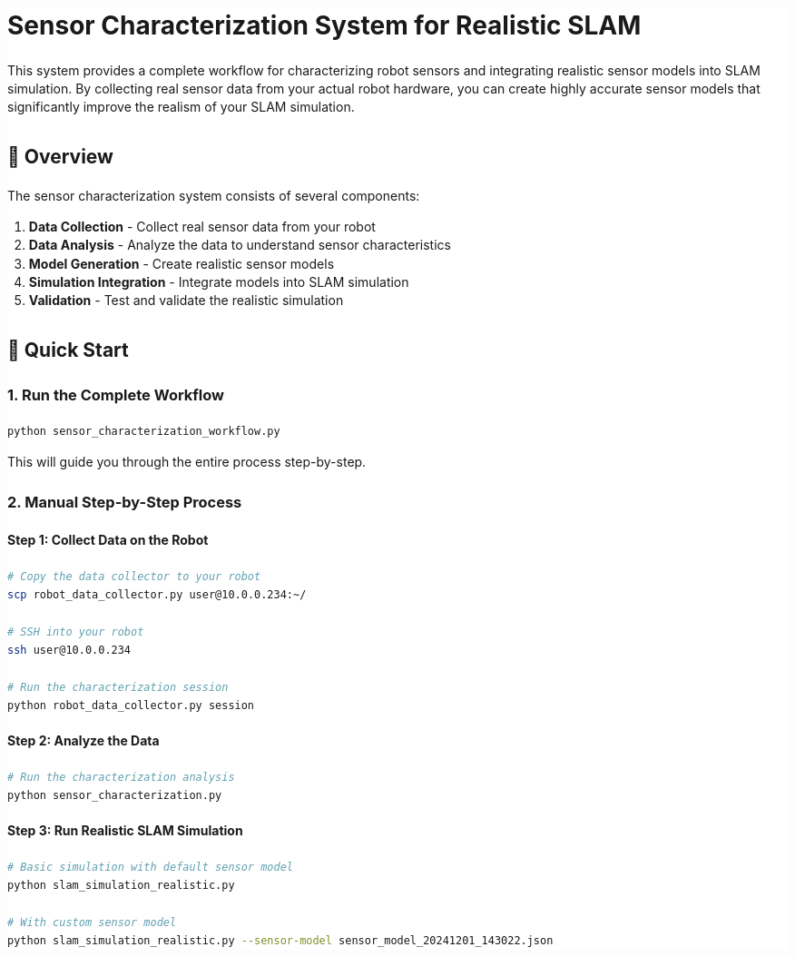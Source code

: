 # Sensor Characterization System for Realistic SLAM

This system provides a complete workflow for characterizing robot sensors and integrating realistic sensor models into SLAM simulation. By collecting real sensor data from your actual robot hardware, you can create highly accurate sensor models that significantly improve the realism of your SLAM simulation.

## 🎯 Overview

The sensor characterization system consists of several components:

1. **Data Collection** - Collect real sensor data from your robot
2. **Data Analysis** - Analyze the data to understand sensor characteristics
3. **Model Generation** - Create realistic sensor models
4. **Simulation Integration** - Integrate models into SLAM simulation
5. **Validation** - Test and validate the realistic simulation

## 🚀 Quick Start

### 1. Run the Complete Workflow

```bash
python sensor_characterization_workflow.py
```

This will guide you through the entire process step-by-step.

### 2. Manual Step-by-Step Process

#### Step 1: Collect Data on the Robot

```bash
# Copy the data collector to your robot
scp robot_data_collector.py user@10.0.0.234:~/

# SSH into your robot
ssh user@10.0.0.234

# Run the characterization session
python robot_data_collector.py session
```

#### Step 2: Analyze the Data

```bash
# Run the characterization analysis
python sensor_characterization.py
```

#### Step 3: Run Realistic SLAM Simulation

```bash
# Basic simulation with default sensor model
python slam_simulation_realistic.py

# With custom sensor model
python slam_simulation_realistic.py --sensor-model sensor_model_20241201_143022.json
```
